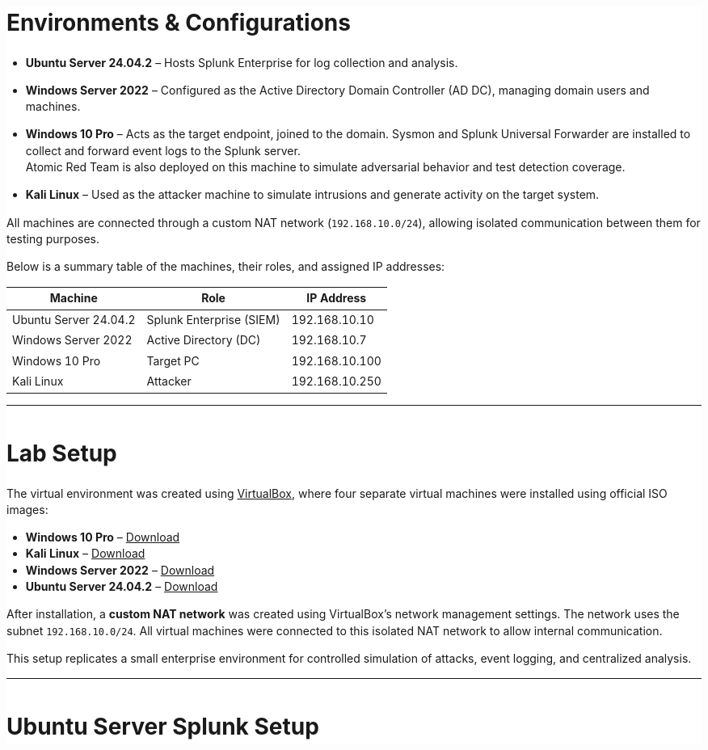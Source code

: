 
# Environments & Configurations

- **Ubuntu Server 24.04.2** – Hosts Splunk Enterprise for log collection and analysis.

- **Windows Server 2022** – Configured as the Active Directory Domain Controller (AD DC), managing domain users and machines.

- **Windows 10 Pro** – Acts as the target endpoint, joined to the domain. Sysmon and Splunk Universal Forwarder are installed to collect and forward event logs to the Splunk server.  
  Atomic Red Team is also deployed on this machine to simulate adversarial behavior and test detection coverage.

- **Kali Linux** – Used as the attacker machine to simulate intrusions and generate activity on the target system.

All machines are connected through a custom NAT network (`192.168.10.0/24`), allowing isolated communication between them for testing purposes.

Below is a summary table of the machines, their roles, and assigned IP addresses:

| Machine                | Role                     | IP Address         |
|------------------------|--------------------------|--------------------|
| Ubuntu Server 24.04.2  | Splunk Enterprise (SIEM) | 192.168.10.10      |
| Windows Server 2022    | Active Directory (DC)    | 192.168.10.7       |
| Windows 10 Pro         | Target PC                | 192.168.10.100     |
| Kali Linux             | Attacker                 | 192.168.10.250     |

---

# Lab Setup

The virtual environment was created using [VirtualBox](https://www.virtualbox.org/), where four separate virtual machines were installed using official ISO images:

- **Windows 10 Pro** – [Download](https://www.microsoft.com/fr-fr/software-download/windows10)
- **Kali Linux** – [Download](https://www.kali.org/get-kali/#kali-platforms)
- **Windows Server 2022** – [Download](https://www.microsoft.com/fr-fr/evalcenter/download-windows-server-2022)
- **Ubuntu Server 24.04.2** – [Download](https://ubuntu.com/download/server)

After installation, a **custom NAT network** was created using VirtualBox’s network management settings. The network uses the subnet `192.168.10.0/24`. All virtual machines were connected to this isolated NAT network to allow internal communication.

This setup replicates a small enterprise environment for controlled simulation of attacks, event logging, and centralized analysis.

---

# Ubuntu Server Splunk Setup
